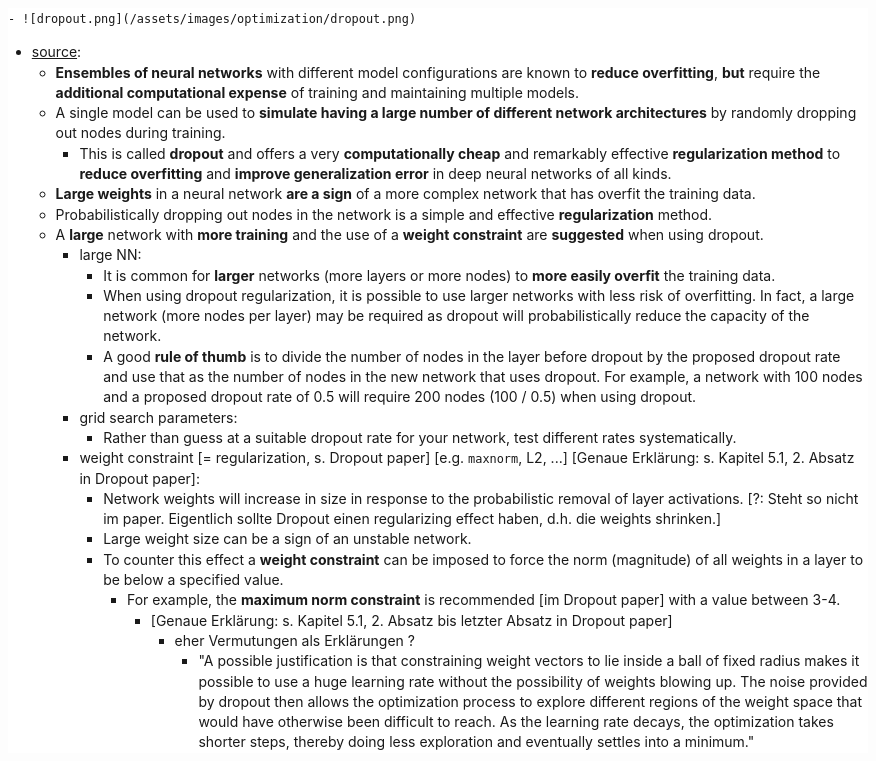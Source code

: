     - ![dropout.png](/assets/images/optimization/dropout.png)
- [source](https://machinelearningmastery.com/dropout-for-regularizing-deep-neural-networks/):
    - **Ensembles of neural networks** with different model configurations are known to **reduce overfitting**, **but** require the **additional computational expense** of training and maintaining multiple models.
    - A single model can be used to **simulate having a large number of different network architectures** by randomly dropping out nodes during training. 
        - This is called **dropout** and offers a very **computationally cheap** and remarkably effective **regularization method** to **reduce overfitting** and **improve generalization error** in deep neural networks of all kinds.
    - **Large weights** in a neural network **are a sign** of a more complex network that has overfit the training data.
    - Probabilistically dropping out nodes in the network is a simple and effective **regularization** method.
    - A **large** network with **more training** and the use of a **weight constraint** are **suggested** when using dropout.
        - large NN:
            - It is common for **larger** networks (more layers or more nodes) to **more easily overfit** the training data.
            - When using dropout regularization, it is possible to use larger networks with less risk of overfitting. In fact, a large network (more nodes per layer) may be required as dropout will probabilistically reduce the capacity of the network.
            - A good **rule of thumb** is to divide the number of nodes in the layer before dropout by the proposed dropout rate and use that as the number of nodes in the new network that uses dropout. For example, a network with 100 nodes and a proposed dropout rate of 0.5 will require 200 nodes (100 / 0.5) when using dropout.
        - grid search parameters:
            - Rather than guess at a suitable dropout rate for your network, test different rates systematically.
        - weight constraint [= regularization, s. Dropout paper] [e.g. `maxnorm`, L2, ...] [Genaue Erklärung: s. Kapitel 5.1, 2. Absatz in Dropout paper]:
            - Network weights will increase in size in response to the probabilistic removal of layer activations. [?: Steht so nicht im paper. Eigentlich sollte Dropout einen regularizing effect haben, d.h. die weights shrinken.]
            - Large weight size can be a sign of an unstable network.
            - To counter this effect a **weight constraint** can be imposed to force the norm (magnitude) of all weights in a layer to be below a specified value. 
                - For example, the **maximum norm constraint** is recommended [im Dropout paper] with a value between 3-4.
                    - [Genaue Erklärung: s. Kapitel 5.1, 2. Absatz bis letzter Absatz in Dropout paper]
                        - eher Vermutungen als Erklärungen ?
                            - "A possible justification is that constraining weight vectors to lie inside a ball of fixed radius makes it possible to use a huge learning rate without the possibility of weights blowing up. The noise provided by dropout then allows the optimization process to explore different regions of the weight space that would have otherwise been difficult to reach. As the learning rate decays, the optimization takes shorter steps, thereby doing less exploration and eventually settles into a minimum."


[//]: # (      url: "https://htmlpreview.github.io/?https://github.com/pharath/home/blob/master/_posts_html/2021-09-23-Databases.html")
[1]: https://www.amazon.de/Pattern-Recognition-Learning-Information-Statistics/dp/0387310738
[2]: http://www.deeplearningbook.org